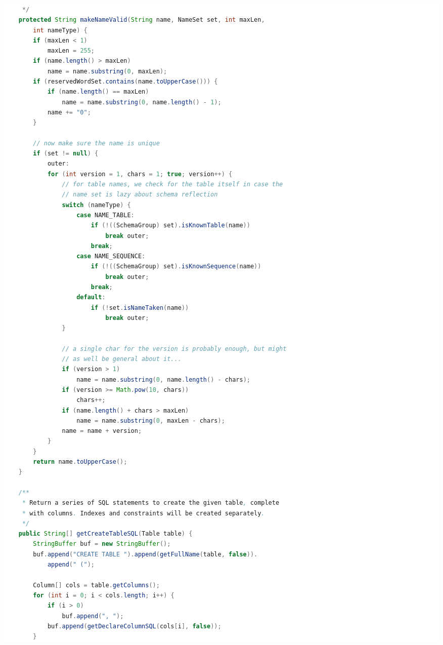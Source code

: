 ```java
     */
    protected String makeNameValid(String name, NameSet set, int maxLen,
        int nameType) {
        if (maxLen < 1)
            maxLen = 255;
        if (name.length() > maxLen)
            name = name.substring(0, maxLen);
        if (reservedWordSet.contains(name.toUpperCase())) {
            if (name.length() == maxLen)
                name = name.substring(0, name.length() - 1);
            name += "0";
        }

        // now make sure the name is unique
        if (set != null) {
            outer:
            for (int version = 1, chars = 1; true; version++) {
                // for table names, we check for the table itself in case the
                // name set is lazy about schema reflection
                switch (nameType) {
                    case NAME_TABLE:
                        if (!((SchemaGroup) set).isKnownTable(name))
                            break outer;
                        break;
                    case NAME_SEQUENCE:
                        if (!((SchemaGroup) set).isKnownSequence(name))
                            break outer;
                        break;
                    default:
                        if (!set.isNameTaken(name))
                            break outer;
                }

                // a single char for the version is probably enough, but might
                // as well be general about it...
                if (version > 1)
                    name = name.substring(0, name.length() - chars);
                if (version >= Math.pow(10, chars))
                    chars++;
                if (name.length() + chars > maxLen)
                    name = name.substring(0, maxLen - chars);
                name = name + version;
            }
        }
        return name.toUpperCase();
    }

    /**
     * Return a series of SQL statements to create the given table, complete
     * with columns. Indexes and constraints will be created separately.
     */
    public String[] getCreateTableSQL(Table table) {
        StringBuffer buf = new StringBuffer();
        buf.append("CREATE TABLE ").append(getFullName(table, false)).
            append(" (");

        Column[] cols = table.getColumns();
        for (int i = 0; i < cols.length; i++) {
            if (i > 0)
                buf.append(", ");
            buf.append(getDeclareColumnSQL(cols[i], false));
        }

```